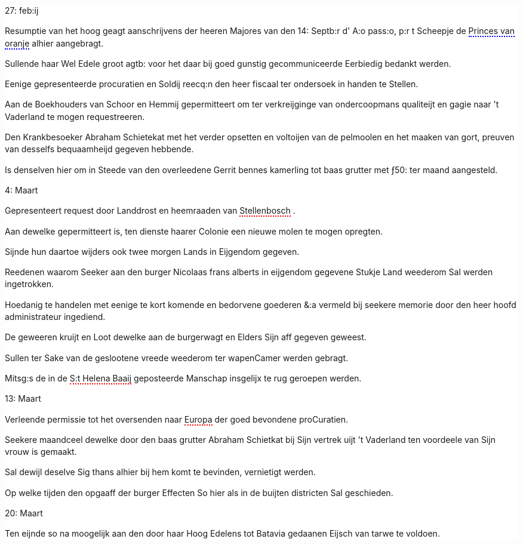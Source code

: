 27: feb:ij

Resumptie van het hoog geagt aanschrijvens der heeren Majores van den 14: Septb:r d' A:o pass:o, p:r t Scheepje de <span style="border-bottom: 2px dotted #0000FF;">Princes van oranje</span> alhier aangebragt.

Sullende haar Wel Edele groot agtb: voor het daar bij goed gunstig gecommuniceerde Eerbiedig bedankt werden.

Eenige gepresenteerde procuratien en Soldij reecq:n den heer fiscaal ter ondersoek in handen te Stellen.

Aan de Boekhouders van Schoor en Hemmij gepermitteert om ter verkreijginge van ondercoopmans qualiteijt en gagie naar 't Vaderland te mogen requestreeren.

Den Krankbesoeker Abraham Schietekat met het verder opsetten en voltoijen van de pelmoolen en het maaken van gort, preuven van desselfs bequaamheijd gegeven hebbende.

Is denselven hier om in Steede van den overleedene Gerrit bennes kamerling tot baas grutter met ƒ50: ter maand aangesteld.

4: Maart

Gepresenteert request door Landdrost en heemraaden van <span style="border-bottom: 2px dotted #FF0000;">Stellenbosch</span> .

Aan dewelke gepermitteert is, ten dienste haarer Colonie een nieuwe molen te mogen opregten.

Sijnde hun daartoe wijders ook twee morgen Lands in Eijgendom gegeven.

Reedenen waarom Seeker aan den burger Nicolaas frans alberts in eijgendom gegevene Stukje Land weederom Sal werden ingetrokken.

Hoedanig te handelen met eenige te kort komende en bedorvene goederen &:a vermeld bij seekere memorie door den heer hoofd administrateur ingediend.

De geweeren kruijt en Loot dewelke aan de burgerwagt en Elders Sijn aff gegeven geweest.

Sullen ter Sake van de geslootene vreede weederom ter wapenCamer werden gebragt.

Mitsg:s de in de <span style="border-bottom: 2px dotted #FF0000;">S:t Helena Baaij</span> geposteerde Manschap insgelijx te rug geroepen werden.

13: Maart

Verleende permissie tot het oversenden naar <span style="border-bottom: 2px dotted #FF0000;">Europa</span> der goed bevondene proCuratien.

Seekere maandceel dewelke door den baas grutter Abraham Schietkat bij Sijn vertrek uijt 't Vaderland ten voordeele van Sijn vrouw is gemaakt.

Sal dewijl deselve Sig thans alhier bij hem komt te bevinden, vernietigt werden.

Op welke tijden den opgaaff der burger Effecten So hier als in de buijten districten Sal geschieden.

20: Maart

Ten eijnde so na moogelijk aan den door haar Hoog Edelens tot Batavia gedaanen Eijsch van tarwe te voldoen.
